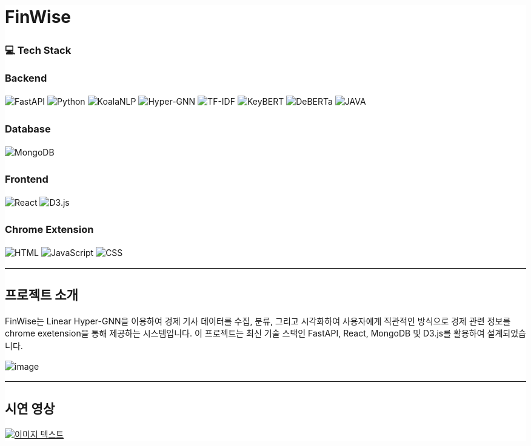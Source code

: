 # FinWise
### 💻 Tech Stack

### **Backend**
![FastAPI](https://img.shields.io/badge/FastAPI-009688?style=for-the-badge&logo=fastapi&logoColor=white)
![Python](https://img.shields.io/badge/Python%203.8.10-3776AB?style=for-the-badge&logo=python&logoColor=white)
![KoalaNLP](https://img.shields.io/badge/KoalaNLP-FF4500?style=for-the-badge)
![Hyper-GNN](https://img.shields.io/badge/HGNN-4CAF50?style=for-the-badge)
![TF-IDF](https://img.shields.io/badge/TF--IDF-FFDD44?style=for-the-badge)
![KeyBERT](https://img.shields.io/badge/KeyBERT-8E44AD?style=for-the-badge)
![DeBERTa](https://img.shields.io/badge/DeBERTa-1E90FF?style=for-the-badge)
![JAVA](https://img.shields.io/badge/Java%2021-007396?style=for-the-badge&logo=java&logoColor=white)

### **Database**
![MongoDB](https://img.shields.io/badge/MongoDB-47A248?style=for-the-badge&logo=mongodb&logoColor=white)

### **Frontend**
![React](https://img.shields.io/badge/React-61DAFB?style=for-the-badge&logo=react&logoColor=white)
![D3.js](https://img.shields.io/badge/D3.js-F9A03C?style=for-the-badge&logo=d3.js&logoColor=white)

### **Chrome Extension**
![HTML](https://img.shields.io/badge/HTML-E34F26?style=for-the-badge&logo=html5&logoColor=white)
![JavaScript](https://img.shields.io/badge/JavaScript-F7DF1E?style=for-the-badge&logo=javascript&logoColor=black)
![CSS](https://img.shields.io/badge/CSS-1572B6?style=for-the-badge&logo=css3&logoColor=white)

---

## 프로젝트 소개
FinWise는 Linear Hyper-GNN을 이용하여 경제 기사 데이터를 수집, 분류, 그리고 시각화하여 
사용자에게 직관적인 방식으로 경제 관련 정보를 chrome exetension을 통해 제공하는 시스템입니다. 
이 프로젝트는 최신 기술 스택인 FastAPI, React, MongoDB 및 D3.js를 활용하여 설계되었습니다.

<img width="327" alt="image" src="https://github.com/user-attachments/assets/cf3c586e-07a8-43ae-ae2b-2a0326788469" />

---

## 시연 영상

[![이미지 텍스트](https://github.com/user-attachments/assets/57c423db-7e67-41d5-9ff7-465db7b271ff)](https://drive.google.com/file/d/1DUgMFtqvviipZ7w5Z_YDedYqxwNROv77/view?usp=drive_link)
